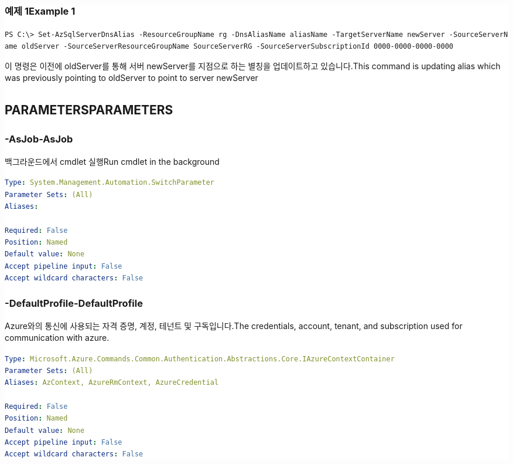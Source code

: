### <span data-ttu-id="87b4e-109">예제 1</span><span class="sxs-lookup"><span data-stu-id="87b4e-109">Example 1</span></span>
```
PS C:\> Set-AzSqlServerDnsAlias -ResourceGroupName rg -DnsAliasName aliasName -TargetServerName newServer -SourceServerName oldServer -SourceServerResourceGroupName SourceServerRG -SourceServerSubscriptionId 0000-0000-0000-0000
```

<span data-ttu-id="87b4e-110">이 명령은 이전에 oldServer를 통해 서버 newServer를 지점으로 하는 별칭을 업데이트하고 있습니다.</span><span class="sxs-lookup"><span data-stu-id="87b4e-110">This command is updating alias which was previously pointing to oldServer to point to server newServer</span></span>

## <span data-ttu-id="87b4e-111">PARAMETERS</span><span class="sxs-lookup"><span data-stu-id="87b4e-111">PARAMETERS</span></span>

### <span data-ttu-id="87b4e-112">-AsJob</span><span class="sxs-lookup"><span data-stu-id="87b4e-112">-AsJob</span></span>
<span data-ttu-id="87b4e-113">백그라운드에서 cmdlet 실행</span><span class="sxs-lookup"><span data-stu-id="87b4e-113">Run cmdlet in the background</span></span>

```yaml
Type: System.Management.Automation.SwitchParameter
Parameter Sets: (All)
Aliases:

Required: False
Position: Named
Default value: None
Accept pipeline input: False
Accept wildcard characters: False
```

### <span data-ttu-id="87b4e-114">-DefaultProfile</span><span class="sxs-lookup"><span data-stu-id="87b4e-114">-DefaultProfile</span></span>
<span data-ttu-id="87b4e-115">Azure와의 통신에 사용되는 자격 증명, 계정, 테넌트 및 구독입니다.</span><span class="sxs-lookup"><span data-stu-id="87b4e-115">The credentials, account, tenant, and subscription used for communication with azure.</span></span>

```yaml
Type: Microsoft.Azure.Commands.Common.Authentication.Abstractions.Core.IAzureContextContainer
Parameter Sets: (All)
Aliases: AzContext, AzureRmContext, AzureCredential

Required: False
Position: Named
Default value: None
Accept pipeline input: False
Accept wildcard characters: False
```
